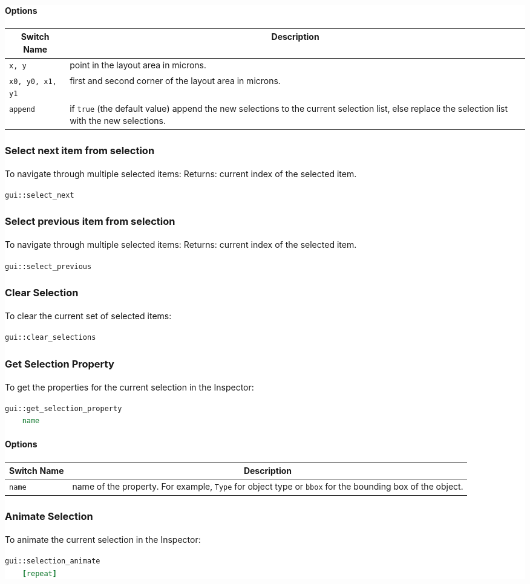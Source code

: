 #### Options

| Switch Name | Description |
| ---- | ---- |
| `x, y` | point in the layout area in microns. |
| `x0, y0, x1, y1`| first and second corner of the layout area in microns. |
| `append`| if ``true`` (the default value) append the new selections to the current selection list, else replace the selection list with the new selections. |

### Select next item from selection

To navigate through multiple selected items:
Returns: current index of the selected item.

```tcl
gui::select_next
```

### Select previous item from selection

To navigate through multiple selected items:
Returns: current index of the selected item.

```tcl
gui::select_previous 
```

### Clear Selection

To clear the current set of selected items:

```tcl
gui::clear_selections
```

### Get Selection Property

To get the properties for the current selection in the Inspector:

```tcl
gui::get_selection_property 
    name
```

#### Options

| Switch Name | Description |
| ---- | ---- |
| `name` | name of the property. For example, ``Type`` for object type or ``bbox`` for the bounding box of the object. |

### Animate Selection

To animate the current selection in the Inspector:

```tcl
gui::selection_animate 
    [repeat]
```


[^RUDY]: RUDY means Rectangular Uniform wire DensitY, which can predict the routing density very rough and quickly. You can see this notion in [this paper](https://past.date-conference.com/proceedings-archive/2007/DATE07/PDFFILES/08.7_1.PDF) 